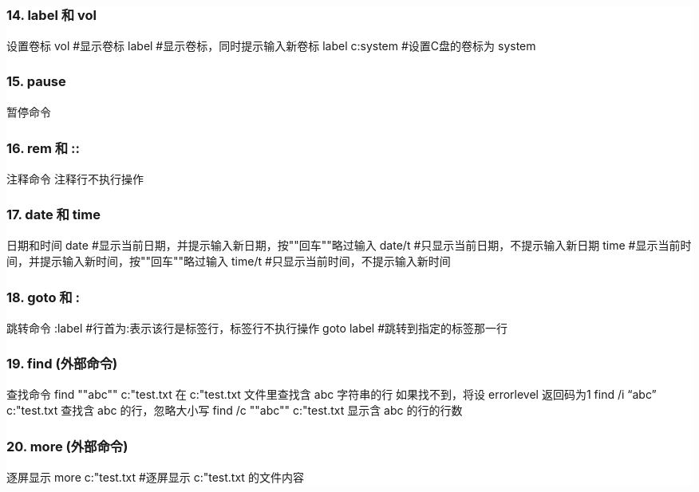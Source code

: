 
### **14. label 和 vol**

设置卷标
vol                   #显示卷标
label                 #显示卷标，同时提示输入新卷标
label c:system        #设置C盘的卷标为 system

 

### **15. pause**

暂停命令

 

### **16. rem 和 ::**

注释命令
注释行不执行操作

 

### **17. date 和 time**

日期和时间
date            #显示当前日期，并提示输入新日期，按""回车""略过输入
date/t          #只显示当前日期，不提示输入新日期
time            #显示当前时间，并提示输入新时间，按""回车""略过输入
time/t          #只显示当前时间，不提示输入新时间

 

### **18. goto 和 :**

跳转命令
:label          #行首为:表示该行是标签行，标签行不执行操作
goto label      #跳转到指定的标签那一行

 

### **19. find (外部命令)**

查找命令
find ""abc"" c:"test.txt
在 c:"test.txt 文件里查找含 abc 字符串的行
如果找不到，将设 errorlevel 返回码为1
find /i “abc” c:"test.txt
查找含 abc 的行，忽略大小写
find /c ""abc"" c:"test.txt
显示含 abc 的行的行数

 

### **20. more (外部命令)**

逐屏显示
more c:"test.txt      #逐屏显示 c:"test.txt 的文件内容
